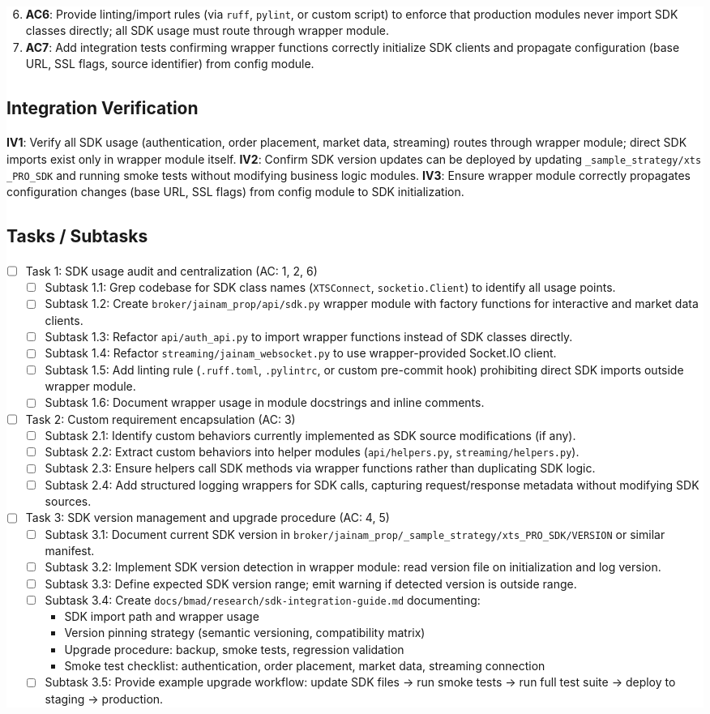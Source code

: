 6. **AC6**: Provide linting/import rules (via `ruff`, `pylint`, or custom script) to enforce that production modules never import SDK classes directly; all SDK usage must route through wrapper module.
7. **AC7**: Add integration tests confirming wrapper functions correctly initialize SDK clients and propagate configuration (base URL, SSL flags, source identifier) from config module.

## Integration Verification

**IV1**: Verify all SDK usage (authentication, order placement, market data, streaming) routes through wrapper module; direct SDK imports exist only in wrapper module itself.
**IV2**: Confirm SDK version updates can be deployed by updating `_sample_strategy/xts_PRO_SDK` and running smoke tests without modifying business logic modules.
**IV3**: Ensure wrapper module correctly propagates configuration changes (base URL, SSL flags) from config module to SDK initialization.

## Tasks / Subtasks

- [ ] Task 1: SDK usage audit and centralization (AC: 1, 2, 6)
  - [ ] Subtask 1.1: Grep codebase for SDK class names (`XTSConnect`, `socketio.Client`) to identify all usage points.
  - [ ] Subtask 1.2: Create `broker/jainam_prop/api/sdk.py` wrapper module with factory functions for interactive and market data clients.
  - [ ] Subtask 1.3: Refactor `api/auth_api.py` to import wrapper functions instead of SDK classes directly.
  - [ ] Subtask 1.4: Refactor `streaming/jainam_websocket.py` to use wrapper-provided Socket.IO client.
  - [ ] Subtask 1.5: Add linting rule (`.ruff.toml`, `.pylintrc`, or custom pre-commit hook) prohibiting direct SDK imports outside wrapper module.
  - [ ] Subtask 1.6: Document wrapper usage in module docstrings and inline comments.

- [ ] Task 2: Custom requirement encapsulation (AC: 3)
  - [ ] Subtask 2.1: Identify custom behaviors currently implemented as SDK source modifications (if any).
  - [ ] Subtask 2.2: Extract custom behaviors into helper modules (`api/helpers.py`, `streaming/helpers.py`).
  - [ ] Subtask 2.3: Ensure helpers call SDK methods via wrapper functions rather than duplicating SDK logic.
  - [ ] Subtask 2.4: Add structured logging wrappers for SDK calls, capturing request/response metadata without modifying SDK sources.

- [ ] Task 3: SDK version management and upgrade procedure (AC: 4, 5)
  - [ ] Subtask 3.1: Document current SDK version in `broker/jainam_prop/_sample_strategy/xts_PRO_SDK/VERSION` or similar manifest.
  - [ ] Subtask 3.2: Implement SDK version detection in wrapper module: read version file on initialization and log version.
  - [ ] Subtask 3.3: Define expected SDK version range; emit warning if detected version is outside range.
  - [ ] Subtask 3.4: Create `docs/bmad/research/sdk-integration-guide.md` documenting:
    - SDK import path and wrapper usage
    - Version pinning strategy (semantic versioning, compatibility matrix)
    - Upgrade procedure: backup, smoke tests, regression validation
    - Smoke test checklist: authentication, order placement, market data, streaming connection
  - [ ] Subtask 3.5: Provide example upgrade workflow: update SDK files → run smoke tests → run full test suite → deploy to staging → production.
